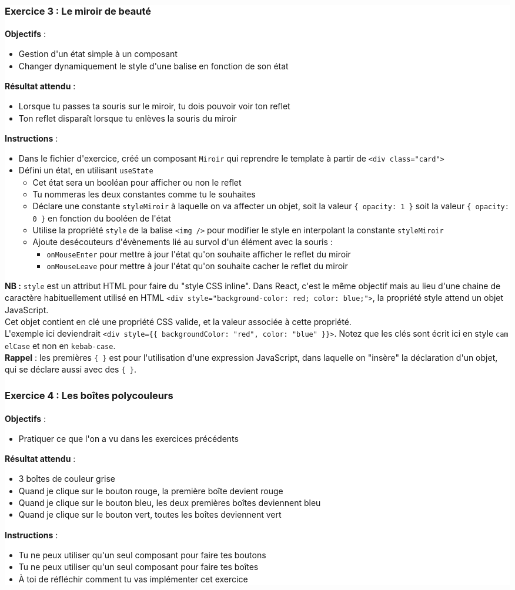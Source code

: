 ### Exercice 3 : Le miroir de beauté

**Objectifs** :

- Gestion d'un état simple à un composant
- Changer dynamiquement le style d'une balise en fonction de son état

**Résultat attendu** :

- Lorsque tu passes ta souris sur le miroir, tu dois pouvoir voir ton reflet
- Ton reflet disparaît lorsque tu enlèves la souris du miroir

**Instructions** :

- Dans le fichier d'exercice, créé un composant `Miroir` qui reprendre le template à partir de `<div class="card">`
- Défini un état, en utilisant `useState`
  - Cet état sera un booléan pour afficher ou non le reflet
  - Tu nommeras les deux constantes comme tu le souhaites
  - Déclare une constante `styleMiroir` à laquelle on va affecter un objet, soit la valeur `{ opacity: 1 }` soit la valeur `{ opacity: 0 }` en fonction du booléen de l'état
  - Utilise la propriété `style` de la balise `<img />` pour modifier le style en interpolant la constante `styleMiroir`
  - Ajoute desécouteurs d'évènements lié au survol d'un élément avec la souris :
    - `onMouseEnter` pour mettre à jour l'état qu'on souhaite afficher le reflet du miroir
    - `onMouseLeave` pour mettre à jour l'état qu'on souhaite cacher le reflet du miroir

**NB :** `style` est un attribut HTML pour faire du "style CSS inline". Dans React, c'est le même objectif mais au lieu d'une chaine de caractère habituellement utilisé en HTML `<div style="background-color: red; color: blue;">`, la propriété style attend un objet JavaScript.\
Cet objet contient en clé une propriété CSS valide, et la valeur associée à cette propriété.\
L'exemple ici deviendrait `<div style={{ backgroundColor: "red", color: "blue" }}>`. Notez que les clés sont écrit ici en style `camelCase` et non en `kebab-case`.\
**Rappel** : les premières `{ }` est pour l'utilisation d'une expression JavaScript, dans laquelle on "insère" la déclaration d'un objet, qui se déclare aussi avec des `{ }`.

### Exercice 4 : Les boîtes polycouleurs

**Objectifs** :

- Pratiquer ce que l'on a vu dans les exercices précédents

**Résultat attendu** :

- 3 boîtes de couleur grise
- Quand je clique sur le bouton rouge, la première boîte devient rouge
- Quand je clique sur le bouton bleu, les deux premières boîtes deviennent bleu
- Quand je clique sur le bouton vert, toutes les boîtes deviennent vert

**Instructions** :

- Tu ne peux utiliser qu'un seul composant pour faire tes boutons
- Tu ne peux utiliser qu'un seul composant pour faire tes boîtes
- À toi de réfléchir comment tu vas implémenter cet exercice

